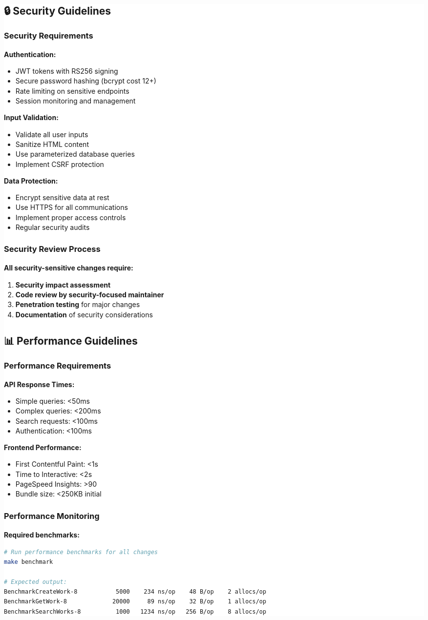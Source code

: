 ## 🔒 Security Guidelines

### Security Requirements

**Authentication:**
- JWT tokens with RS256 signing
- Secure password hashing (bcrypt cost 12+)
- Rate limiting on sensitive endpoints
- Session monitoring and management

**Input Validation:**
- Validate all user inputs
- Sanitize HTML content  
- Use parameterized database queries
- Implement CSRF protection

**Data Protection:**
- Encrypt sensitive data at rest
- Use HTTPS for all communications
- Implement proper access controls
- Regular security audits

### Security Review Process

**All security-sensitive changes require:**
1. **Security impact assessment**
2. **Code review by security-focused maintainer**  
3. **Penetration testing** for major changes
4. **Documentation** of security considerations

## 📊 Performance Guidelines

### Performance Requirements

**API Response Times:**
- Simple queries: <50ms  
- Complex queries: <200ms
- Search requests: <100ms
- Authentication: <100ms

**Frontend Performance:**
- First Contentful Paint: <1s
- Time to Interactive: <2s  
- PageSpeed Insights: >90
- Bundle size: <250KB initial

### Performance Monitoring

**Required benchmarks:**
```bash
# Run performance benchmarks for all changes
make benchmark

# Expected output:
BenchmarkCreateWork-8           5000    234 ns/op    48 B/op    2 allocs/op
BenchmarkGetWork-8             20000     89 ns/op    32 B/op    1 allocs/op
BenchmarkSearchWorks-8          1000   1234 ns/op   256 B/op    8 allocs/op
```
